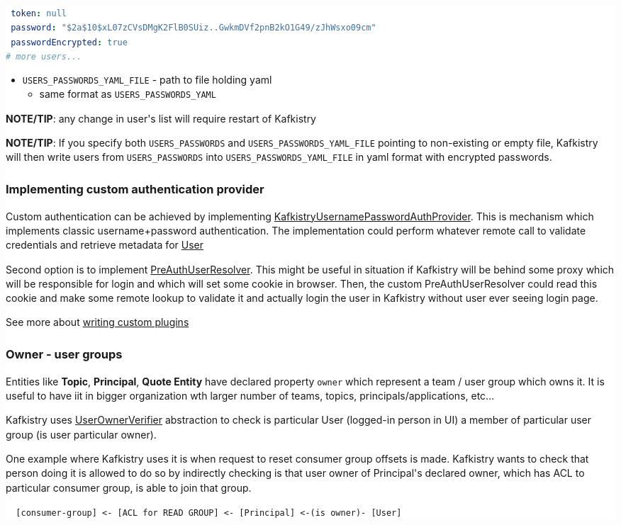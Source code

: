 ```yaml
 token: null
 password: "$2a$10$xL07zCVsDMgK2FlB0SUiz..GwkmDVf2pnB2kO1G49/zJhWsxo09cm"
 passwordEncrypted: true
# more users...
```
 - `USERS_PASSWORDS_YAML_FILE` - path to file holding yaml
   + same format as `USERS_PASSWORDS_YAML`
   
**NOTE/TIP**: any change in user's list will require restart of Kafkistry

**NOTE/TIP**: If you specify both `USERS_PASSWORDS` and `USERS_PASSWORDS_YAML_FILE` pointing to 
non-existing or empty file, Kafkistry will then write users from `USERS_PASSWORDS` into `USERS_PASSWORDS_YAML_FILE` in 
yaml format with encrypted passwords.

### Implementing custom authentication provider

Custom authentication can be achieved by implementing 
[KafkistryUsernamePasswordAuthProvider](kafkistry-security/src/main/kotlin/com/infobip/kafkistry/webapp/security/auth/providers/KafkistryAuthProvider.kt).
This is mechanism which implements classic username+password authentication. The implementation could perform whatever remote
call to validate credentials and retrieve metadata for [User](kafkistry-security/src/main/kotlin/com/infobip/kafkistry/webapp/security/model.kt)

Second option is to implement [PreAuthUserResolver](kafkistry-security/src/main/kotlin/com/infobip/kafkistry/webapp/security/auth/preauth/PreAuthUserResolver.kt).
This might be useful in situation if Kafkistry will be behind some proxy which will be responsible for login and which will set some
cookie in browser. Then, the custom PreAuthUserResolver could read this cookie and make some remote lookup to validate it and actually
login the user in Kafkistry without user ever seeing login page.

See more about [writing custom plugins](#writing-custom-plugins)

### Owner - user groups

Entities like **Topic**, **Principal**, **Quote Entity** have declared property `owner` which represent a team / user group
which owns it. It is useful to have iit in bigger organization wth larger number of teams, topics, principals/applications, etc...

Kafkistry uses [UserOwnerVerifier](kafkistry-security/src/main/kotlin/com/infobip/kafkistry/webapp/security/auth/owners/UserOwnerVerifier.kt)
abstraction to check is particular User (logged-in person in UI) a member of particular user group (is user particular owner).

One example where Kafkistry uses it is when request to reset consumer group offsets is made. 
Kafkistry wants to check that person doing it is allowed to do so by indirectly checking is that user owner of Principal's 
declared owner, which has ACL to particular consumer group, is able to join that group. 
```
  [consumer-group] <- [ACL for READ GROUP] <- [Principal] <-(is owner)- [User]
```
